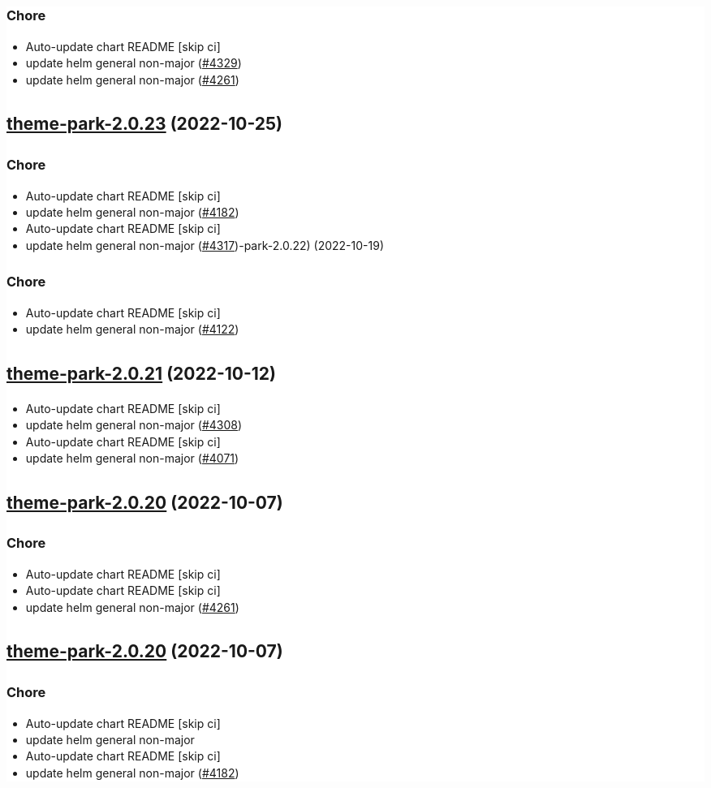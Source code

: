 ### Chore

- Auto-update chart README [skip ci]
- update helm general non-major ([#4329](https://github.com/trueforge-org/truecharts/issues/4329))
- update helm general non-major ([#4261](https://github.com/trueforge-org/truecharts/issues/4261))

## [theme-park-2.0.23](https://github.com/trueforge-org/truecharts/compare/theme-park-2.0.22...theme-park-2.0.23) (2022-10-25)

### Chore

- Auto-update chart README [skip ci]
- update helm general non-major ([#4182](https://github.com/trueforge-org/truecharts/issues/4182))
- Auto-update chart README [skip ci]
- update helm general non-major ([#4317](https://github.com/trueforge-org/truecharts/issues/4317))-park-2.0.22) (2022-10-19)

### Chore

- Auto-update chart README [skip ci]
- update helm general non-major ([#4122](https://github.com/trueforge-org/truecharts/issues/4122))

## [theme-park-2.0.21](https://github.com/trueforge-org/truecharts/compare/theme-park-2.0.20...theme-park-2.0.21) (2022-10-12)

- Auto-update chart README [skip ci]
- update helm general non-major ([#4308](https://github.com/trueforge-org/truecharts/issues/4308))
- Auto-update chart README [skip ci]
- update helm general non-major ([#4071](https://github.com/trueforge-org/truecharts/issues/4071))

## [theme-park-2.0.20](https://github.com/trueforge-org/truecharts/compare/theme-park-2.0.19...theme-park-2.0.20) (2022-10-07)

### Chore

- Auto-update chart README [skip ci]
- Auto-update chart README [skip ci]
- update helm general non-major ([#4261](https://github.com/trueforge-org/truecharts/issues/4261))

## [theme-park-2.0.20](https://github.com/trueforge-org/truecharts/compare/theme-park-2.0.19...theme-park-2.0.20) (2022-10-07)

### Chore

- Auto-update chart README [skip ci]
- update helm general non-major
- Auto-update chart README [skip ci]
- update helm general non-major ([#4182](https://github.com/trueforge-org/truecharts/issues/4182))

